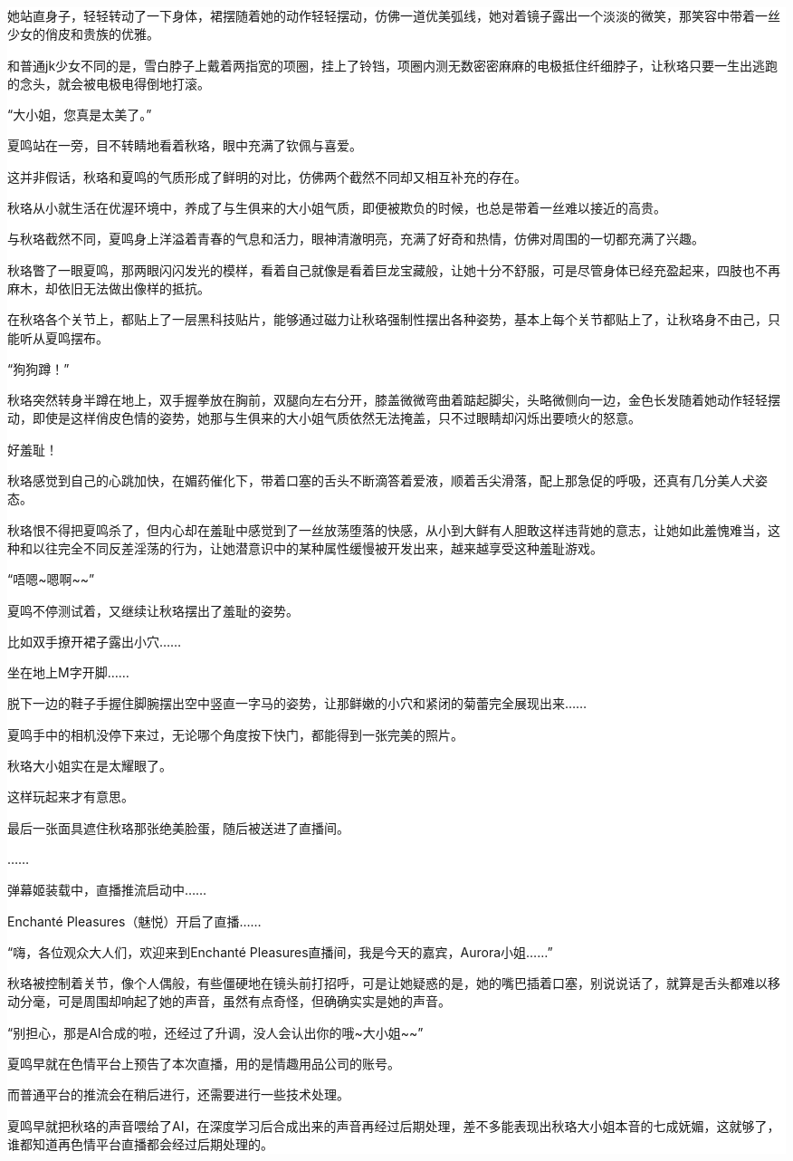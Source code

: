 她站直身子，轻轻转动了一下身体，裙摆随着她的动作轻轻摆动，仿佛一道优美弧线，她对着镜子露出一个淡淡的微笑，那笑容中带着一丝少女的俏皮和贵族的优雅。

和普通jk少女不同的是，雪白脖子上戴着两指宽的项圈，挂上了铃铛，项圈内测无数密密麻麻的电极抵住纤细脖子，让秋珞只要一生出逃跑的念头，就会被电极电得倒地打滚。

“大小姐，您真是太美了。”

夏鸣站在一旁，目不转睛地看着秋珞，眼中充满了钦佩与喜爱。

这并非假话，秋珞和夏鸣的气质形成了鲜明的对比，仿佛两个截然不同却又相互补充的存在。

秋珞从小就生活在优渥环境中，养成了与生俱来的大小姐气质，即便被欺负的时候，也总是带着一丝难以接近的高贵。

与秋珞截然不同，夏鸣身上洋溢着青春的气息和活力，眼神清澈明亮，充满了好奇和热情，仿佛对周围的一切都充满了兴趣。

秋珞瞥了一眼夏鸣，那两眼闪闪发光的模样，看着自己就像是看着巨龙宝藏般，让她十分不舒服，可是尽管身体已经充盈起来，四肢也不再麻木，却依旧无法做出像样的抵抗。

在秋珞各个关节上，都贴上了一层黑科技贴片，能够通过磁力让秋珞强制性摆出各种姿势，基本上每个关节都贴上了，让秋珞身不由己，只能听从夏鸣摆布。

“狗狗蹲！”

秋珞突然转身半蹲在地上，双手握拳放在胸前，双腿向左右分开，膝盖微微弯曲着踮起脚尖，头略微侧向一边，金色长发随着她动作轻轻摆动，即使是这样俏皮色情的姿势，她那与生俱来的大小姐气质依然无法掩盖，只不过眼睛却闪烁出要喷火的怒意。

好羞耻！

秋珞感觉到自己的心跳加快，在媚药催化下，带着口塞的舌头不断滴答着爱液，顺着舌尖滑落，配上那急促的呼吸，还真有几分美人犬姿态。

秋珞恨不得把夏鸣杀了，但内心却在羞耻中感觉到了一丝放荡堕落的快感，从小到大鲜有人胆敢这样违背她的意志，让她如此羞愧难当，这种和以往完全不同反差淫荡的行为，让她潜意识中的某种属性缓慢被开发出来，越来越享受这种羞耻游戏。

“唔嗯~嗯啊~~”

夏鸣不停测试着，又继续让秋珞摆出了羞耻的姿势。

比如双手撩开裙子露出小穴……

坐在地上M字开脚……

脱下一边的鞋子手握住脚腕摆出空中竖直一字马的姿势，让那鲜嫩的小穴和紧闭的菊蕾完全展现出来……

夏鸣手中的相机没停下来过，无论哪个角度按下快门，都能得到一张完美的照片。

秋珞大小姐实在是太耀眼了。

这样玩起来才有意思。

最后一张面具遮住秋珞那张绝美脸蛋，随后被送进了直播间。

……

弹幕姬装载中，直播推流启动中……

Enchanté Pleasures（魅悦）开启了直播……

“嗨，各位观众大人们，欢迎来到Enchanté Pleasures直播间，我是今天的嘉宾，Aurora小姐……”

秋珞被控制着关节，像个人偶般，有些僵硬地在镜头前打招呼，可是让她疑惑的是，她的嘴巴插着口塞，别说说话了，就算是舌头都难以移动分毫，可是周围却响起了她的声音，虽然有点奇怪，但确确实实是她的声音。

“别担心，那是AI合成的啦，还经过了升调，没人会认出你的哦~大小姐~~”

夏鸣早就在色情平台上预告了本次直播，用的是情趣用品公司的账号。

而普通平台的推流会在稍后进行，还需要进行一些技术处理。

夏鸣早就把秋珞的声音喂给了AI，在深度学习后合成出来的声音再经过后期处理，差不多能表现出秋珞大小姐本音的七成妩媚，这就够了，谁都知道再色情平台直播都会经过后期处理的。
